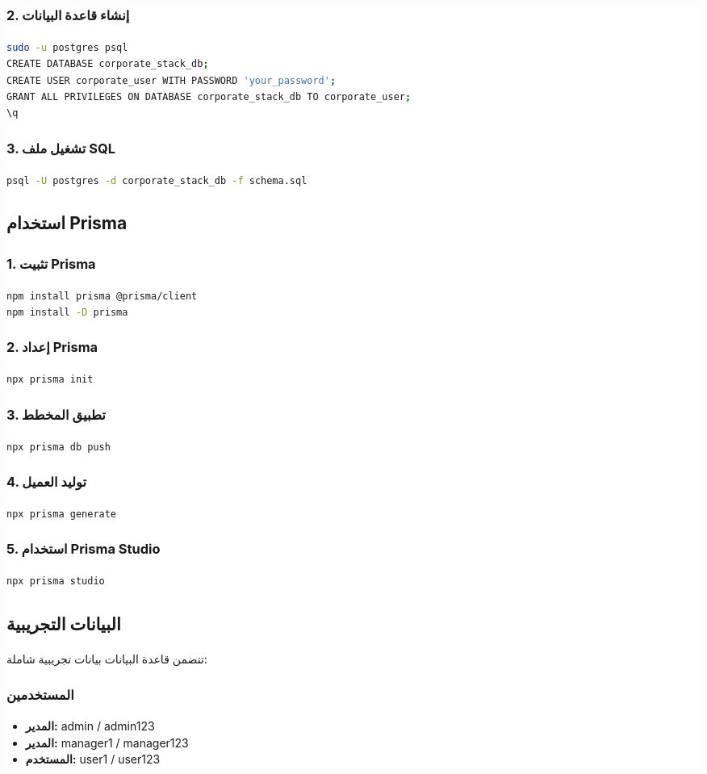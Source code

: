 ### 2. إنشاء قاعدة البيانات
```bash
sudo -u postgres psql
CREATE DATABASE corporate_stack_db;
CREATE USER corporate_user WITH PASSWORD 'your_password';
GRANT ALL PRIVILEGES ON DATABASE corporate_stack_db TO corporate_user;
\q
```

### 3. تشغيل ملف SQL
```bash
psql -U postgres -d corporate_stack_db -f schema.sql
```

## استخدام Prisma

### 1. تثبيت Prisma
```bash
npm install prisma @prisma/client
npm install -D prisma
```

### 2. إعداد Prisma
```bash
npx prisma init
```

### 3. تطبيق المخطط
```bash
npx prisma db push
```

### 4. توليد العميل
```bash
npx prisma generate
```

### 5. استخدام Prisma Studio
```bash
npx prisma studio
```

## البيانات التجريبية

تتضمن قاعدة البيانات بيانات تجريبية شاملة:

### المستخدمين
- **المدير:** admin / admin123
- **المدير:** manager1 / manager123
- **المستخدم:** user1 / user123
